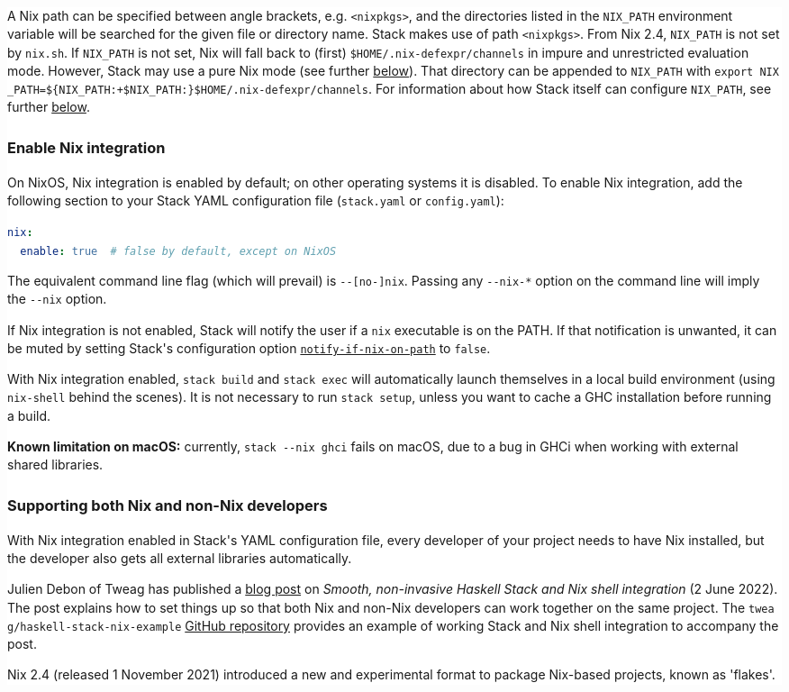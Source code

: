 A Nix path can be specified between angle brackets, e.g. `<nixpkgs>`, and the
directories listed in the `NIX_PATH` environment variable will be searched for
the given file or directory name. Stack makes use of path `<nixpkgs>`. From
Nix 2.4, `NIX_PATH` is not set by `nix.sh`. If `NIX_PATH` is not set, Nix will
fall back to (first) `$HOME/.nix-defexpr/channels` in impure and unrestricted
evaluation mode. However, Stack may use a pure Nix mode (see further
[below](#pure-and-impure-nix-shells)). That directory can be appended to
`NIX_PATH` with
`export NIX_PATH=${NIX_PATH:+$NIX_PATH:}$HOME/.nix-defexpr/channels`. For
information about how Stack itself can configure `NIX_PATH`, see further
[below](#nix-package-sources).

### Enable Nix integration

On NixOS, Nix integration is enabled by default; on other operating systems it
is disabled. To enable Nix integration, add the following section to your Stack
YAML configuration file (`stack.yaml` or `config.yaml`):

~~~yaml
nix:
  enable: true  # false by default, except on NixOS
~~~

The equivalent command line flag (which will prevail) is `--[no-]nix`. Passing
any `--nix-*` option on the command line will imply the `--nix` option.

If Nix integration is not enabled, Stack will notify the user if a `nix`
executable is on the PATH. If that notification is unwanted, it can be muted by
setting Stack's configuration option
[`notify-if-nix-on-path`](yaml_configuration.md#notify-if-nix-on-path) to
`false`.

With Nix integration enabled, `stack build` and `stack exec` will automatically
launch themselves in a local build environment (using `nix-shell` behind the
scenes). It is not necessary to run `stack setup`, unless you want to cache a
GHC installation before running a build.

**Known limitation on macOS:** currently, `stack --nix ghci` fails on macOS, due
to a bug in GHCi when working with external shared libraries.

### Supporting both Nix and non-Nix developers

With Nix integration enabled in Stack's YAML configuration file, every developer
of your project needs to have Nix installed, but the developer also gets all
external libraries automatically.

Julien Debon of Tweag has published a [blog post][tweag-blog-post] on
*Smooth, non-invasive Haskell Stack and Nix shell integration* (2 June 2022).
The post explains how to set things up so that both Nix and non-Nix developers
can work together on the same project. The `tweag/haskell-stack-nix-example`
[GitHub repository][tweag-example] provides an example of working Stack and Nix
shell integration to accompany the post.

Nix 2.4 (released 1 November 2021) introduced a new and experimental format to
package Nix-based projects, known as 'flakes'.


[nix-language]: https://nixos.wiki/wiki/Overview_of_the_Nix_Language
[nix-manual-exprs]: http://nixos.org/manual/nix/stable/expressions/writing-nix-expressions.html
[nix-search-packages]: https://search.nixos.org/packages
[nixpkgs-manual-haskell]: https://haskell4nix.readthedocs.io/nixpkgs-users-guide.html?highlight=buildStackProject#how-to-build-a-haskell-project-using-stack
[tweag-blog-post]: https://www.tweag.io/blog/2022-06-02-haskell-stack-nix-shell/
[tweag-example]: https://github.com/tweag/haskell-stack-nix-example/